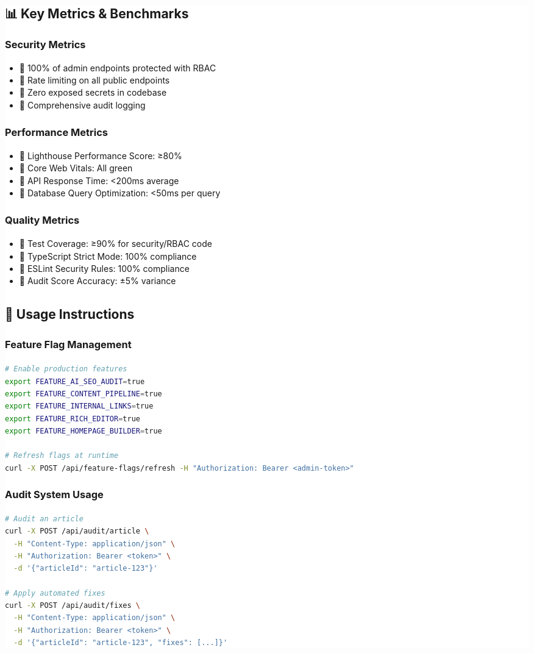 ## 📊 Key Metrics & Benchmarks

### Security Metrics
- 🎯 100% of admin endpoints protected with RBAC
- 🎯 Rate limiting on all public endpoints
- 🎯 Zero exposed secrets in codebase
- 🎯 Comprehensive audit logging

### Performance Metrics
- 🎯 Lighthouse Performance Score: ≥80%
- 🎯 Core Web Vitals: All green
- 🎯 API Response Time: <200ms average
- 🎯 Database Query Optimization: <50ms per query

### Quality Metrics
- 🎯 Test Coverage: ≥90% for security/RBAC code
- 🎯 TypeScript Strict Mode: 100% compliance
- 🎯 ESLint Security Rules: 100% compliance
- 🎯 Audit Score Accuracy: ±5% variance

## 🔧 Usage Instructions

### Feature Flag Management
```bash
# Enable production features
export FEATURE_AI_SEO_AUDIT=true
export FEATURE_CONTENT_PIPELINE=true
export FEATURE_INTERNAL_LINKS=true
export FEATURE_RICH_EDITOR=true
export FEATURE_HOMEPAGE_BUILDER=true

# Refresh flags at runtime
curl -X POST /api/feature-flags/refresh -H "Authorization: Bearer <admin-token>"
```

### Audit System Usage
```bash
# Audit an article
curl -X POST /api/audit/article \
  -H "Content-Type: application/json" \
  -H "Authorization: Bearer <token>" \
  -d '{"articleId": "article-123"}'

# Apply automated fixes
curl -X POST /api/audit/fixes \
  -H "Content-Type: application/json" \
  -H "Authorization: Bearer <token>" \
  -d '{"articleId": "article-123", "fixes": [...]}'
```
